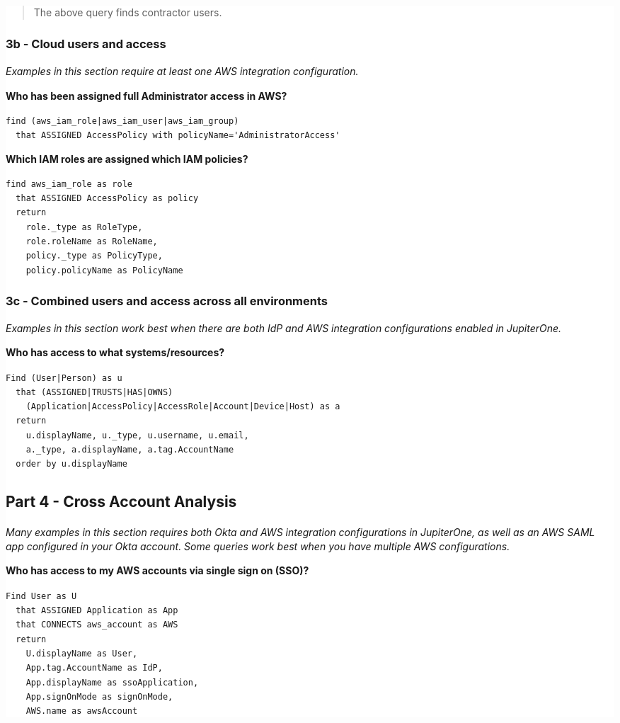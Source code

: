 > The above query finds contractor users.

### 3b - Cloud users and access

*Examples in this section require at least one AWS integration configuration.*

**Who has been assigned full Administrator access in AWS?**

```j1ql
find (aws_iam_role|aws_iam_user|aws_iam_group)
  that ASSIGNED AccessPolicy with policyName='AdministratorAccess'
```

**Which IAM roles are assigned which IAM policies?**

```j1ql
find aws_iam_role as role
  that ASSIGNED AccessPolicy as policy
  return
    role._type as RoleType,
    role.roleName as RoleName,
    policy._type as PolicyType,
    policy.policyName as PolicyName
```

### 3c - Combined users and access across all environments

*Examples in this section work best when there are both IdP and AWS integration configurations enabled in JupiterOne.*

**Who has access to what systems/resources?**

```j1ql
Find (User|Person) as u
  that (ASSIGNED|TRUSTS|HAS|OWNS)
    (Application|AccessPolicy|AccessRole|Account|Device|Host) as a
  return
    u.displayName, u._type, u.username, u.email,
    a._type, a.displayName, a.tag.AccountName
  order by u.displayName
```

## Part 4 - Cross Account Analysis

*Many examples in this section requires both Okta and AWS integration
configurations in JupiterOne, as well as an AWS SAML app configured in your Okta
account. Some queries work best when you have multiple AWS configurations.*

**Who has access to my AWS accounts via single sign on (SSO)?**

```j1ql
Find User as U
  that ASSIGNED Application as App
  that CONNECTS aws_account as AWS
  return
    U.displayName as User,
    App.tag.AccountName as IdP,
    App.displayName as ssoApplication,
    App.signOnMode as signOnMode,
    AWS.name as awsAccount
```
